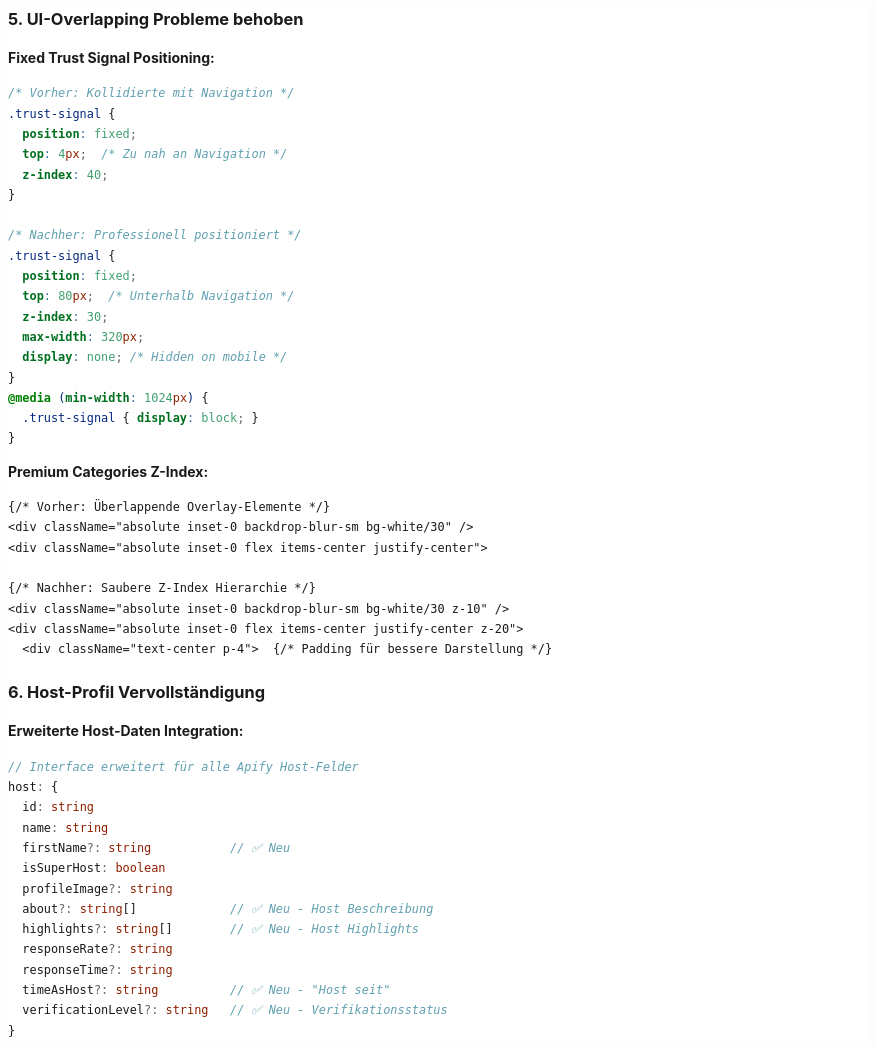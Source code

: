 ### 5. UI-Overlapping Probleme behoben

**Fixed Trust Signal Positioning:**
```css
/* Vorher: Kollidierte mit Navigation */
.trust-signal {
  position: fixed;
  top: 4px;  /* Zu nah an Navigation */
  z-index: 40;
}

/* Nachher: Professionell positioniert */
.trust-signal {
  position: fixed;
  top: 80px;  /* Unterhalb Navigation */
  z-index: 30;
  max-width: 320px;
  display: none; /* Hidden on mobile */
}
@media (min-width: 1024px) {
  .trust-signal { display: block; }
}
```

**Premium Categories Z-Index:**
```tsx
{/* Vorher: Überlappende Overlay-Elemente */}
<div className="absolute inset-0 backdrop-blur-sm bg-white/30" />
<div className="absolute inset-0 flex items-center justify-center">

{/* Nachher: Saubere Z-Index Hierarchie */}
<div className="absolute inset-0 backdrop-blur-sm bg-white/30 z-10" />
<div className="absolute inset-0 flex items-center justify-center z-20">
  <div className="text-center p-4">  {/* Padding für bessere Darstellung */}
```

### 6. Host-Profil Vervollständigung

**Erweiterte Host-Daten Integration:**
```typescript
// Interface erweitert für alle Apify Host-Felder
host: {
  id: string
  name: string
  firstName?: string           // ✅ Neu
  isSuperHost: boolean
  profileImage?: string
  about?: string[]             // ✅ Neu - Host Beschreibung
  highlights?: string[]        // ✅ Neu - Host Highlights
  responseRate?: string
  responseTime?: string
  timeAsHost?: string          // ✅ Neu - "Host seit"
  verificationLevel?: string   // ✅ Neu - Verifikationsstatus
}
```

